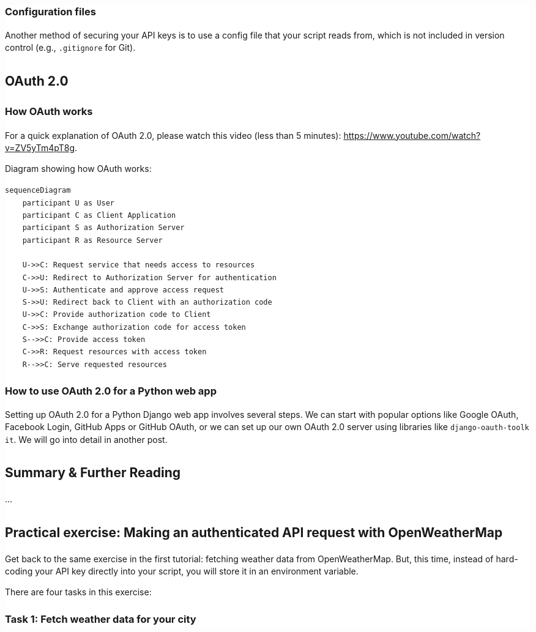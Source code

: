 ### Configuration files

Another method of securing your API keys is to use a config file that your script reads from, which is not included in version control (e.g., `.gitignore` for Git).

## OAuth 2.0

### How OAuth works

For a quick explanation of OAuth 2.0, please watch this video (less than 5 minutes): <https://www.youtube.com/watch?v=ZV5yTm4pT8g>.

Diagram showing how OAuth works:

```mermaid
sequenceDiagram
    participant U as User
    participant C as Client Application
    participant S as Authorization Server
    participant R as Resource Server

    U->>C: Request service that needs access to resources
    C->>U: Redirect to Authorization Server for authentication
    U->>S: Authenticate and approve access request
    S->>U: Redirect back to Client with an authorization code
    U->>C: Provide authorization code to Client
    C->>S: Exchange authorization code for access token
    S-->>C: Provide access token
    C->>R: Request resources with access token
    R-->>C: Serve requested resources
```

### How to use OAuth 2.0 for a Python web app

Setting up OAuth 2.0 for a Python Django web app involves several steps. We can start with popular options like Google OAuth, Facebook Login, GitHub Apps or GitHub OAuth, or we can set up our own OAuth 2.0 server using libraries like `django-oauth-toolkit`. We will go into detail in another post.

## Summary & Further Reading

...

## Practical exercise: Making an authenticated API request with OpenWeatherMap

Get back to the same exercise in the first tutorial: fetching weather data from OpenWeatherMap. But, this time, instead of hard-coding your API key directly into your script, you will store it in an environment variable.

There are four tasks in this exercise:

### Task 1: Fetch weather data for your city
